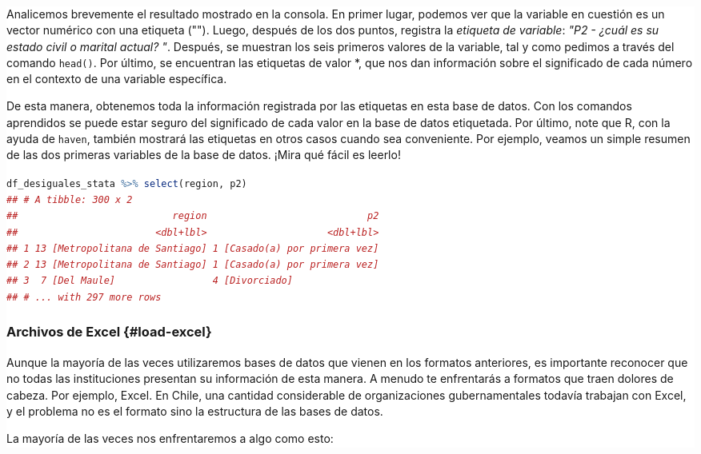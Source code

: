 Analicemos brevemente el resultado mostrado en la consola. En primer lugar, podemos ver que la variable en cuestión es un vector numérico con una etiqueta ("<Doble etiquetado>"). Luego, después de los dos puntos, registra la *etiqueta de variable*: *"P2 - ¿cuál es su estado civil o marital actual? "*. Después, se muestran los seis primeros valores de la variable, tal y como pedimos a través del comando `head()`. Por último, se encuentran las etiquetas de valor *, que nos dan información sobre el significado de cada número en el contexto de una variable específica.

De esta manera, obtenemos toda la información registrada por las etiquetas en esta base de datos. Con los comandos aprendidos se puede estar seguro del significado de cada valor en la base de datos etiquetada. Por último, note que R, con la ayuda de `haven`, también mostrará las etiquetas en otros casos cuando sea conveniente. Por ejemplo, veamos un simple resumen de las dos primeras variables de la base de datos. ¡Mira qué fácil es leerlo!


```r
df_desiguales_stata %>% select(region, p2)
## # A tibble: 300 x 2
##                           region                            p2
##                        <dbl+lbl>                     <dbl+lbl>
## 1 13 [Metropolitana de Santiago] 1 [Casado(a) por primera vez]
## 2 13 [Metropolitana de Santiago] 1 [Casado(a) por primera vez]
## 3  7 [Del Maule]                 4 [Divorciado]               
## # ... with 297 more rows
```
### Archivos de Excel {#load-excel}

Aunque la mayoría de las veces utilizaremos bases de datos que vienen en los formatos anteriores, es importante reconocer que no todas las instituciones presentan su información de esta manera. A menudo te enfrentarás a formatos que traen dolores de cabeza. Por ejemplo, Excel. En Chile, una cantidad considerable de organizaciones gubernamentales todavía trabajan con Excel, y el problema no es el formato sino la estructura de las bases de datos. 

La mayoría de las veces nos enfrentaremos a algo como esto:

<div class="figure" style="text-align: center">